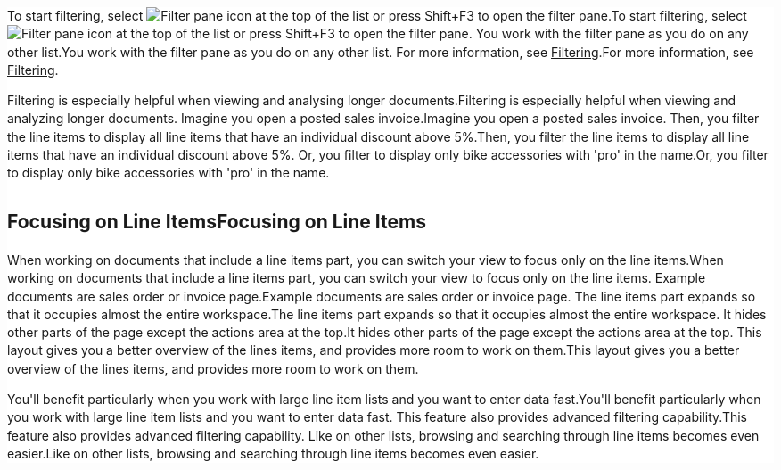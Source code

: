 <span data-ttu-id="232b0-214">To start filtering, select ![Filter pane icon](media/open-filter-pane-icon.png "Filter pane icon") at the top of the list or press Shift+F3 to open the filter pane.</span><span class="sxs-lookup"><span data-stu-id="232b0-214">To start filtering, select ![Filter pane icon](media/open-filter-pane-icon.png "Filter pane icon") at the top of the list or press Shift+F3 to open the filter pane.</span></span> <span data-ttu-id="232b0-215">You work with the filter pane as you do on any other list.</span><span class="sxs-lookup"><span data-stu-id="232b0-215">You work with the filter pane as you do on any other list.</span></span> <span data-ttu-id="232b0-216">For more information, see [Filtering](ui-enter-criteria-filters.md#filtering).</span><span class="sxs-lookup"><span data-stu-id="232b0-216">For more information, see [Filtering](ui-enter-criteria-filters.md#filtering).</span></span>

<span data-ttu-id="232b0-217">Filtering is especially helpful when viewing and analysing longer documents.</span><span class="sxs-lookup"><span data-stu-id="232b0-217">Filtering is especially helpful when viewing and analyzing longer documents.</span></span> <span data-ttu-id="232b0-218">Imagine you open a posted sales invoice.</span><span class="sxs-lookup"><span data-stu-id="232b0-218">Imagine you open a posted sales invoice.</span></span> <span data-ttu-id="232b0-219">Then, you filter the line items to display all line items that have an individual discount above 5%.</span><span class="sxs-lookup"><span data-stu-id="232b0-219">Then, you filter the line items to display all line items that have an individual discount above 5%.</span></span> <span data-ttu-id="232b0-220">Or, you filter to display only bike accessories with 'pro' in the name.</span><span class="sxs-lookup"><span data-stu-id="232b0-220">Or, you filter to display only bike accessories with 'pro' in the name.</span></span>

## <a name="focusing-on-line-items"></a><a name="Focus"></a><span data-ttu-id="232b0-221">Focusing on Line Items</span><span class="sxs-lookup"><span data-stu-id="232b0-221">Focusing on Line Items</span></span>

<span data-ttu-id="232b0-222">When working on documents that include a line items part, you can switch your view to focus only on the line items.</span><span class="sxs-lookup"><span data-stu-id="232b0-222">When working on documents that include a line items part, you can switch your view to focus only on the line items.</span></span> <span data-ttu-id="232b0-223">Example documents are sales order or invoice page.</span><span class="sxs-lookup"><span data-stu-id="232b0-223">Example documents are sales order or invoice page.</span></span> <span data-ttu-id="232b0-224">The line items part expands so that it occupies almost the entire workspace.</span><span class="sxs-lookup"><span data-stu-id="232b0-224">The line items part expands so that it occupies almost the entire workspace.</span></span> <span data-ttu-id="232b0-225">It hides other parts of the page except the actions area at the top.</span><span class="sxs-lookup"><span data-stu-id="232b0-225">It hides other parts of the page except the actions area at the top.</span></span> <span data-ttu-id="232b0-226">This layout gives you a better overview of the lines items, and provides more room to work on them.</span><span class="sxs-lookup"><span data-stu-id="232b0-226">This layout gives you a better overview of the lines items, and provides more room to work on them.</span></span>

<span data-ttu-id="232b0-227">You'll benefit particularly when you work with large line item lists and you want to enter data fast.</span><span class="sxs-lookup"><span data-stu-id="232b0-227">You'll benefit particularly when you work with large line item lists and you want to enter data fast.</span></span> <span data-ttu-id="232b0-228">This feature also provides advanced filtering capability.</span><span class="sxs-lookup"><span data-stu-id="232b0-228">This feature also provides advanced filtering capability.</span></span> <span data-ttu-id="232b0-229">Like on other lists, browsing and searching through line items becomes even easier.</span><span class="sxs-lookup"><span data-stu-id="232b0-229">Like on other lists, browsing and searching through line items becomes even easier.</span></span>
